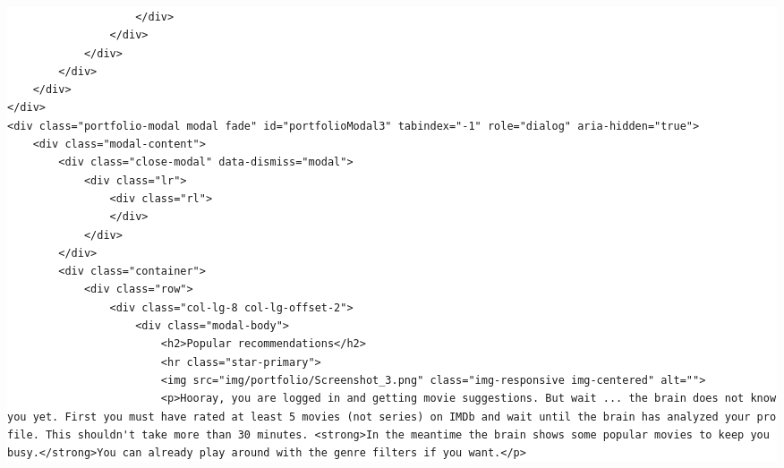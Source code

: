                         </div>
                    </div>
                </div>
            </div>
        </div>
    </div>
    <div class="portfolio-modal modal fade" id="portfolioModal3" tabindex="-1" role="dialog" aria-hidden="true">
        <div class="modal-content">
            <div class="close-modal" data-dismiss="modal">
                <div class="lr">
                    <div class="rl">
                    </div>
                </div>
            </div>
            <div class="container">
                <div class="row">
                    <div class="col-lg-8 col-lg-offset-2">
                        <div class="modal-body">
                            <h2>Popular recommendations</h2>
                            <hr class="star-primary">
                            <img src="img/portfolio/Screenshot_3.png" class="img-responsive img-centered" alt="">
                            <p>Hooray, you are logged in and getting movie suggestions. But wait ... the brain does not know you yet. First you must have rated at least 5 movies (not series) on IMDb and wait until the brain has analyzed your profile. This shouldn't take more than 30 minutes. <strong>In the meantime the brain shows some popular movies to keep you busy.</strong>You can already play around with the genre filters if you want.</p>